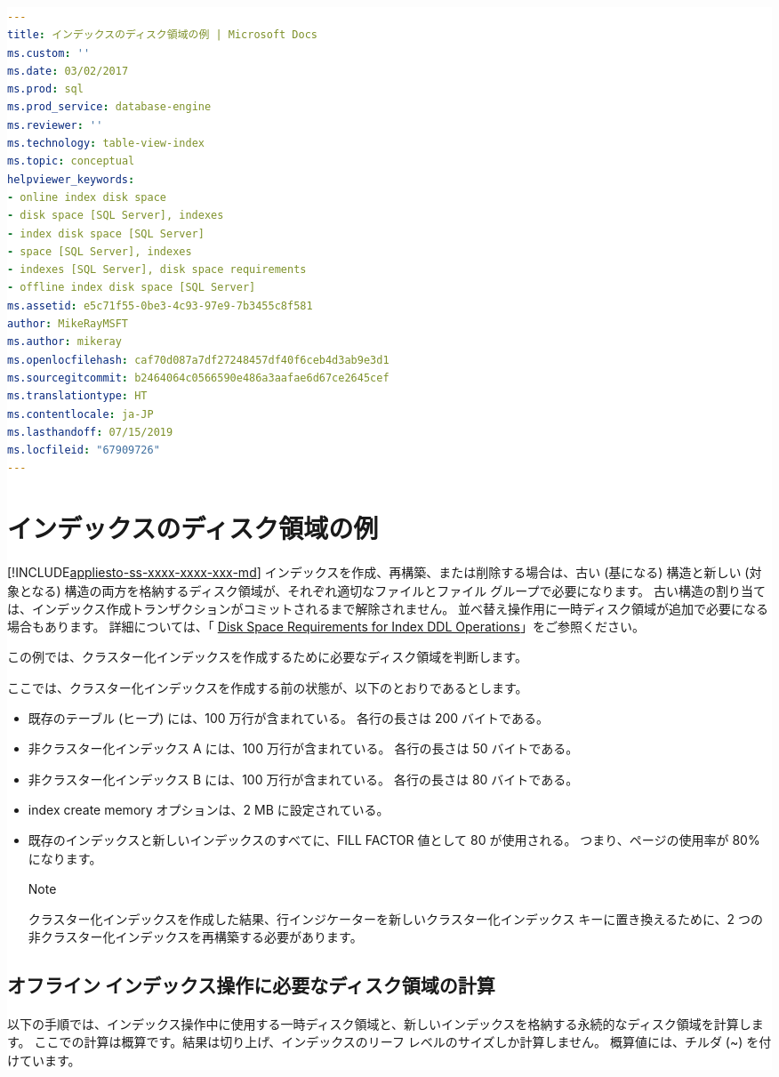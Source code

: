 ```yaml
---
title: インデックスのディスク領域の例 | Microsoft Docs
ms.custom: ''
ms.date: 03/02/2017
ms.prod: sql
ms.prod_service: database-engine
ms.reviewer: ''
ms.technology: table-view-index
ms.topic: conceptual
helpviewer_keywords:
- online index disk space
- disk space [SQL Server], indexes
- index disk space [SQL Server]
- space [SQL Server], indexes
- indexes [SQL Server], disk space requirements
- offline index disk space [SQL Server]
ms.assetid: e5c71f55-0be3-4c93-97e9-7b3455c8f581
author: MikeRayMSFT
ms.author: mikeray
ms.openlocfilehash: caf70d087a7df27248457df40f6ceb4d3ab9e3d1
ms.sourcegitcommit: b2464064c0566590e486a3aafae6d67ce2645cef
ms.translationtype: HT
ms.contentlocale: ja-JP
ms.lasthandoff: 07/15/2019
ms.locfileid: "67909726"
---
```

# <a name="index-disk-space-example"></a>インデックスのディスク領域の例
[!INCLUDE[appliesto-ss-xxxx-xxxx-xxx-md](../../includes/appliesto-ss-xxxx-xxxx-xxx-md.md)]
  インデックスを作成、再構築、または削除する場合は、古い (基になる) 構造と新しい (対象となる) 構造の両方を格納するディスク領域が、それぞれ適切なファイルとファイル グループで必要になります。 古い構造の割り当ては、インデックス作成トランザクションがコミットされるまで解除されません。 並べ替え操作用に一時ディスク領域が追加で必要になる場合もあります。 詳細については、「 [Disk Space Requirements for Index DDL Operations](../../relational-databases/indexes/disk-space-requirements-for-index-ddl-operations.md)」をご参照ください。  
  
 この例では、クラスター化インデックスを作成するために必要なディスク領域を判断します。  
  
 ここでは、クラスター化インデックスを作成する前の状態が、以下のとおりであるとします。  
  
-   既存のテーブル (ヒープ) には、100 万行が含まれている。 各行の長さは 200 バイトである。  
  
-   非クラスター化インデックス A には、100 万行が含まれている。 各行の長さは 50 バイトである。  
  
-   非クラスター化インデックス B には、100 万行が含まれている。 各行の長さは 80 バイトである。  
  
-   index create memory オプションは、2 MB に設定されている。  
  
-   既存のインデックスと新しいインデックスのすべてに、FILL FACTOR 値として 80 が使用される。 つまり、ページの使用率が 80% になります。  
  
    > [!NOTE]  
    >  クラスター化インデックスを作成した結果、行インジケーターを新しいクラスター化インデックス キーに置き換えるために、2 つの非クラスター化インデックスを再構築する必要があります。  
  
## <a name="disk-space-calculations-for-an-offline-index-operation"></a>オフライン インデックス操作に必要なディスク領域の計算  
 以下の手順では、インデックス操作中に使用する一時ディスク領域と、新しいインデックスを格納する永続的なディスク領域を計算します。 ここでの計算は概算です。結果は切り上げ、インデックスのリーフ レベルのサイズしか計算しません。 概算値には、チルダ (~) を付けています。  
  